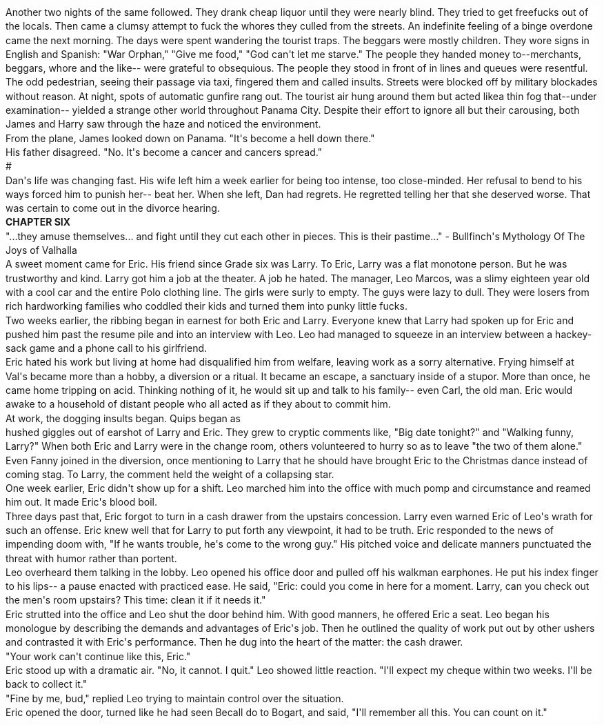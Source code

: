 Another two nights of the same followed. They drank cheap liquor until they were nearly blind. They tried to get freefucks out of the locals. Then came a clumsy attempt to fuck the whores they culled from the streets. An indefinite feeling of a binge overdone came the next morning. The days were spent wandering the tourist traps. The beggars were mostly children. They wore signs in English and Spanish: "War Orphan," "Give me food," "God can't let me starve." The people they handed money to--merchants, beggars, whore and the like-- were grateful to obsequious. The people they stood in front of in lines and queues were resentful. The odd pedestrian, seeing their passage via taxi, fingered them and called insults. Streets were blocked off by military blockades without reason. At night, spots of automatic gunfire rang out. The tourist air hung around them but acted likea thin fog that--under examination-- yielded a strange other world throughout Panama City. Despite their effort to ignore all but their carousing, both James and Harry saw through the haze and noticed the environment.  
From the plane, James looked down on Panama. "It's become a hell down there."  
His father disagreed. "No. It's become a cancer and cancers spread."  
\#  
Dan's life was changing fast. His wife left him a week earlier for being too intense, too close-minded. Her refusal to bend to his ways forced him to punish her-- beat her. When she left, Dan had regrets. He regretted telling her that she deserved worse. That was certain to come out in the divorce hearing.  
**CHAPTER SIX**  
"...they amuse themselves... and fight until they cut each other in pieces. This is their pastime..." \- Bullfinch's Mythology Of The Joys of Valhalla  
A sweet moment came for Eric. His friend since Grade six was Larry. To Eric, Larry was a flat monotone person. But he was trustworthy and kind. Larry got him a job at the theater. A job he hated. The manager, Leo Marcos, was a slimy eighteen year old with a cool car and the entire Polo clothing line. The girls were surly to empty. The guys were lazy to dull. They were losers from rich hardworking families who coddled their kids and turned them into punky little fucks.  
Two weeks earlier, the ribbing began in earnest for both Eric and Larry. Everyone knew that Larry had spoken up for Eric and pushed him past the resume pile and into an interview with Leo. Leo had managed to squeeze in an interview between a hackey-sack game and a phone call to his girlfriend.  
Eric hated his work but living at home had disqualified him from welfare, leaving work as a sorry alternative. Frying himself at Val's became more than a hobby, a diversion or a ritual. It became an escape, a sanctuary inside of a stupor. More than once, he came home tripping on acid. Thinking nothing of it, he would sit up and talk to his family-- even Carl, the old man. Eric would awake to a household of distant people who all acted as if they about to commit him.  
At work, the dogging insults began. Quips began as  
hushed giggles out of earshot of Larry and Eric. They grew to cryptic comments like, "Big date tonight?" and "Walking funny, Larry?" When both Eric and Larry were in the change room, others volunteered to hurry so as to leave "the two of them alone."  
Even Fanny joined in the diversion, once mentioning to Larry that he should have brought Eric to the Christmas dance instead of coming stag. To Larry, the comment held the weight of a collapsing star.  
One week earlier, Eric didn't show up for a shift. Leo marched him into the office with much pomp and circumstance and reamed him out. It made Eric's blood boil.  
Three days past that, Eric forgot to turn in a cash drawer from the upstairs concession. Larry even warned Eric of Leo's wrath for such an offense. Eric knew well that for Larry to put forth any viewpoint, it had to be truth. Eric responded to the news of impending doom with, "If he wants trouble, he's come to the wrong guy." His pitched voice and delicate manners punctuated the threat with humor rather than portent.  
Leo overheard them talking in the lobby. Leo opened his office door and pulled off his walkman earphones. He put his index finger to his lips-- a pause enacted with practiced ease. He said, "Eric: could you come in here for a moment. Larry, can you check out the men's room upstairs? This time: clean it if it needs it."  
Eric strutted into the office and Leo shut the door behind him. With good manners, he offered Eric a seat. Leo began his monologue by describing the demands and advantages of Eric's job. Then he outlined the quality of work put out by other ushers and contrasted it with Eric's performance. Then he dug into the heart of the matter: the cash drawer.  
"Your work can't continue like this, Eric."  
Eric stood up with a dramatic air. "No, it cannot. I quit." Leo showed little reaction. "I'll expect my cheque within two weeks. I'll be back to collect it."  
"Fine by me, bud," replied Leo trying to maintain control over the situation.  
Eric opened the door, turned like he had seen Becall do to Bogart, and said, "I'll remember all this. You can count on it."  